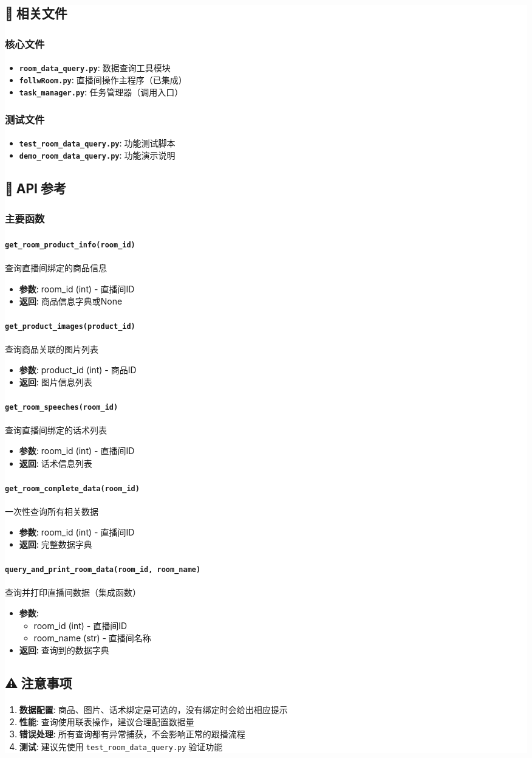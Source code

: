 ## 📁 相关文件

### 核心文件
- **`room_data_query.py`**: 数据查询工具模块
- **`follwRoom.py`**: 直播间操作主程序（已集成）
- **`task_manager.py`**: 任务管理器（调用入口）

### 测试文件
- **`test_room_data_query.py`**: 功能测试脚本
- **`demo_room_data_query.py`**: 功能演示说明

## 🔧 API 参考

### 主要函数

#### `get_room_product_info(room_id)`
查询直播间绑定的商品信息
- **参数**: room_id (int) - 直播间ID
- **返回**: 商品信息字典或None

#### `get_product_images(product_id)`
查询商品关联的图片列表
- **参数**: product_id (int) - 商品ID
- **返回**: 图片信息列表

#### `get_room_speeches(room_id)`
查询直播间绑定的话术列表
- **参数**: room_id (int) - 直播间ID
- **返回**: 话术信息列表

#### `get_room_complete_data(room_id)`
一次性查询所有相关数据
- **参数**: room_id (int) - 直播间ID
- **返回**: 完整数据字典

#### `query_and_print_room_data(room_id, room_name)`
查询并打印直播间数据（集成函数）
- **参数**: 
  - room_id (int) - 直播间ID
  - room_name (str) - 直播间名称
- **返回**: 查询到的数据字典

## ⚠️ 注意事项

1. **数据配置**: 商品、图片、话术绑定是可选的，没有绑定时会给出相应提示
2. **性能**: 查询使用联表操作，建议合理配置数据量
3. **错误处理**: 所有查询都有异常捕获，不会影响正常的跟播流程
4. **测试**: 建议先使用 `test_room_data_query.py` 验证功能
